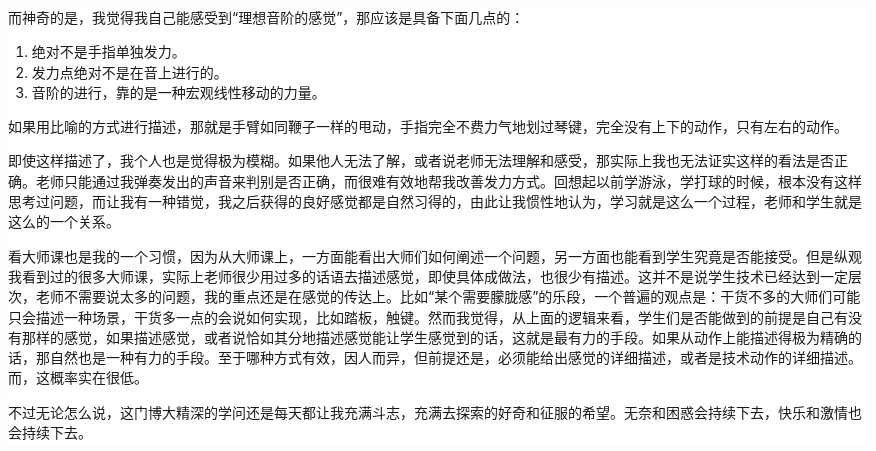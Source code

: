 而神奇的是，我觉得我自己能感受到“理想音阶的感觉”，那应该是具备下面几点的：

1. 绝对不是手指单独发力。
2. 发力点绝对不是在音上进行的。
3. 音阶的进行，靠的是一种宏观线性移动的力量。

如果用比喻的方式进行描述，那就是手臂如同鞭子一样的甩动，手指完全不费力气地划过琴键，完全没有上下的动作，只有左右的动作。

即使这样描述了，我个人也是觉得极为模糊。如果他人无法了解，或者说老师无法理解和感受，那实际上我也无法证实这样的看法是否正确。老师只能通过我弹奏发出的声音来判别是否正确，而很难有效地帮我改善发力方式。回想起以前学游泳，学打球的时候，根本没有这样思考过问题，而让我有一种错觉，我之后获得的良好感觉都是自然习得的，由此让我惯性地认为，学习就是这么一个过程，老师和学生就是这么的一个关系。

看大师课也是我的一个习惯，因为从大师课上，一方面能看出大师们如何阐述一个问题，另一方面也能看到学生究竟是否能接受。但是纵观我看到过的很多大师课，实际上老师很少用过多的话语去描述感觉，即使具体成做法，也很少有描述。这并不是说学生技术已经达到一定层次，老师不需要说太多的问题，我的重点还是在感觉的传达上。比如“某个需要朦胧感”的乐段，一个普遍的观点是：干货不多的大师们可能只会描述一种场景，干货多一点的会说如何实现，比如踏板，触键。然而我觉得，从上面的逻辑来看，学生们是否能做到的前提是自己有没有那样的感觉，如果描述感觉，或者说恰如其分地描述感觉能让学生感觉到的话，这就是最有力的手段。如果从动作上能描述得极为精确的话，那自然也是一种有力的手段。至于哪种方式有效，因人而异，但前提还是，必须能给出感觉的详细描述，或者是技术动作的详细描述。而，这概率实在很低。

不过无论怎么说，这门博大精深的学问还是每天都让我充满斗志，充满去探索的好奇和征服的希望。无奈和困惑会持续下去，快乐和激情也会持续下去。